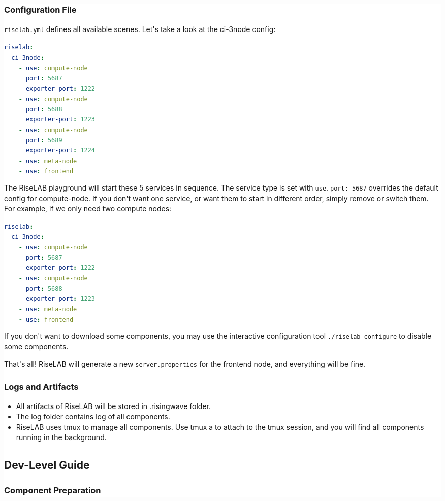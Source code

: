 ### Configuration File

`riselab.yml` defines all available scenes. Let's take a look at the ci-3node config:

```yaml
riselab:
  ci-3node:
    - use: compute-node
      port: 5687
      exporter-port: 1222
    - use: compute-node
      port: 5688
      exporter-port: 1223
    - use: compute-node
      port: 5689
      exporter-port: 1224
    - use: meta-node
    - use: frontend
```

The RiseLAB playground will start these 5 services in sequence. The service type is set with `use`. `port: 5687` overrides the default config for compute-node.
If you don't want one service, or want them to start in different order, simply remove or switch them. For example, if we only need two compute nodes:

```yaml
riselab:
  ci-3node:
    - use: compute-node
      port: 5687
      exporter-port: 1222
    - use: compute-node
      port: 5688
      exporter-port: 1223
    - use: meta-node
    - use: frontend
```

If you don't want to download some components, you may use the interactive configuration tool `./riselab configure` to disable some components.

That's all! RiseLAB will generate a new `server.properties` for the frontend node, and everything will be fine.

### Logs and Artifacts

- All artifacts of RiseLAB will be stored in .risingwave folder.
- The log folder contains log of all components.
- RiseLAB uses tmux to manage all components. Use tmux a to attach to the tmux session, and you will find all components running in the background.

## Dev-Level Guide

### Component Preparation
